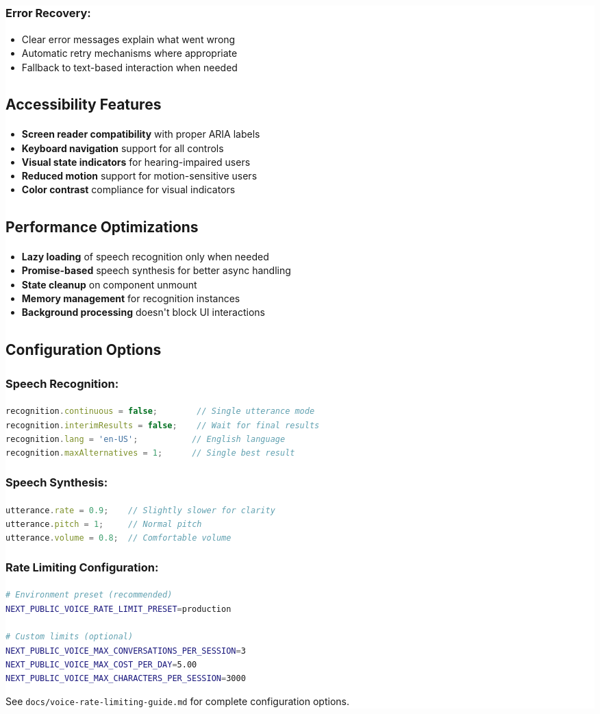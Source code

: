 ### **Error Recovery:**
- Clear error messages explain what went wrong
- Automatic retry mechanisms where appropriate
- Fallback to text-based interaction when needed

## Accessibility Features

- **Screen reader compatibility** with proper ARIA labels
- **Keyboard navigation** support for all controls
- **Visual state indicators** for hearing-impaired users
- **Reduced motion** support for motion-sensitive users
- **Color contrast** compliance for visual indicators

## Performance Optimizations

- **Lazy loading** of speech recognition only when needed
- **Promise-based** speech synthesis for better async handling
- **State cleanup** on component unmount
- **Memory management** for recognition instances
- **Background processing** doesn't block UI interactions

## Configuration Options

### **Speech Recognition:**
```typescript
recognition.continuous = false;        // Single utterance mode
recognition.interimResults = false;    // Wait for final results
recognition.lang = 'en-US';           // English language
recognition.maxAlternatives = 1;      // Single best result
```

### **Speech Synthesis:**
```typescript
utterance.rate = 0.9;    // Slightly slower for clarity
utterance.pitch = 1;     // Normal pitch
utterance.volume = 0.8;  // Comfortable volume
```

### **Rate Limiting Configuration:**
```bash
# Environment preset (recommended)
NEXT_PUBLIC_VOICE_RATE_LIMIT_PRESET=production

# Custom limits (optional)
NEXT_PUBLIC_VOICE_MAX_CONVERSATIONS_PER_SESSION=3
NEXT_PUBLIC_VOICE_MAX_COST_PER_DAY=5.00
NEXT_PUBLIC_VOICE_MAX_CHARACTERS_PER_SESSION=3000
```

See `docs/voice-rate-limiting-guide.md` for complete configuration options.
